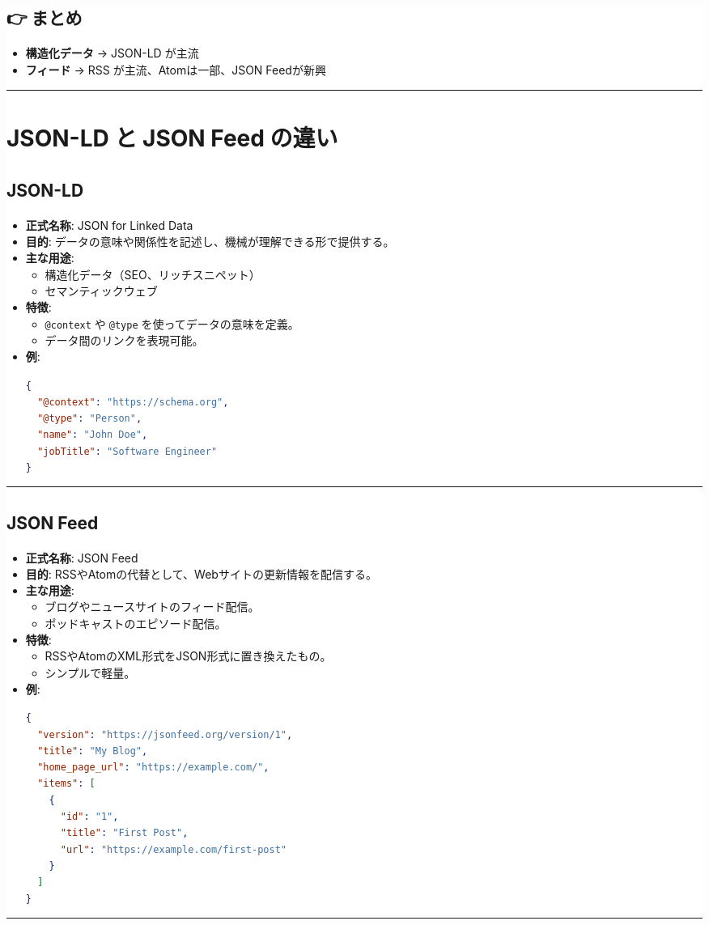 
## 👉 まとめ

- **構造化データ** → JSON-LD が主流
- **フィード** → RSS が主流、Atomは一部、JSON Feedが新興

---

# JSON-LD と JSON Feed の違い

## JSON-LD

- **正式名称**: JSON for Linked Data
- **目的**: データの意味や関係性を記述し、機械が理解できる形で提供する。
- **主な用途**:
  - 構造化データ（SEO、リッチスニペット）
  - セマンティックウェブ
- **特徴**:
  - `@context` や `@type` を使ってデータの意味を定義。
  - データ間のリンクを表現可能。
- **例**:
  ```json
  {
    "@context": "https://schema.org",
    "@type": "Person",
    "name": "John Doe",
    "jobTitle": "Software Engineer"
  }
  ```

---

## JSON Feed

- **正式名称**: JSON Feed
- **目的**: RSSやAtomの代替として、Webサイトの更新情報を配信する。
- **主な用途**:
  - ブログやニュースサイトのフィード配信。
  - ポッドキャストのエピソード配信。
- **特徴**:
  - RSSやAtomのXML形式をJSON形式に置き換えたもの。
  - シンプルで軽量。
- **例**:
  ```json
  {
    "version": "https://jsonfeed.org/version/1",
    "title": "My Blog",
    "home_page_url": "https://example.com/",
    "items": [
      {
        "id": "1",
        "title": "First Post",
        "url": "https://example.com/first-post"
      }
    ]
  }
  ```

---